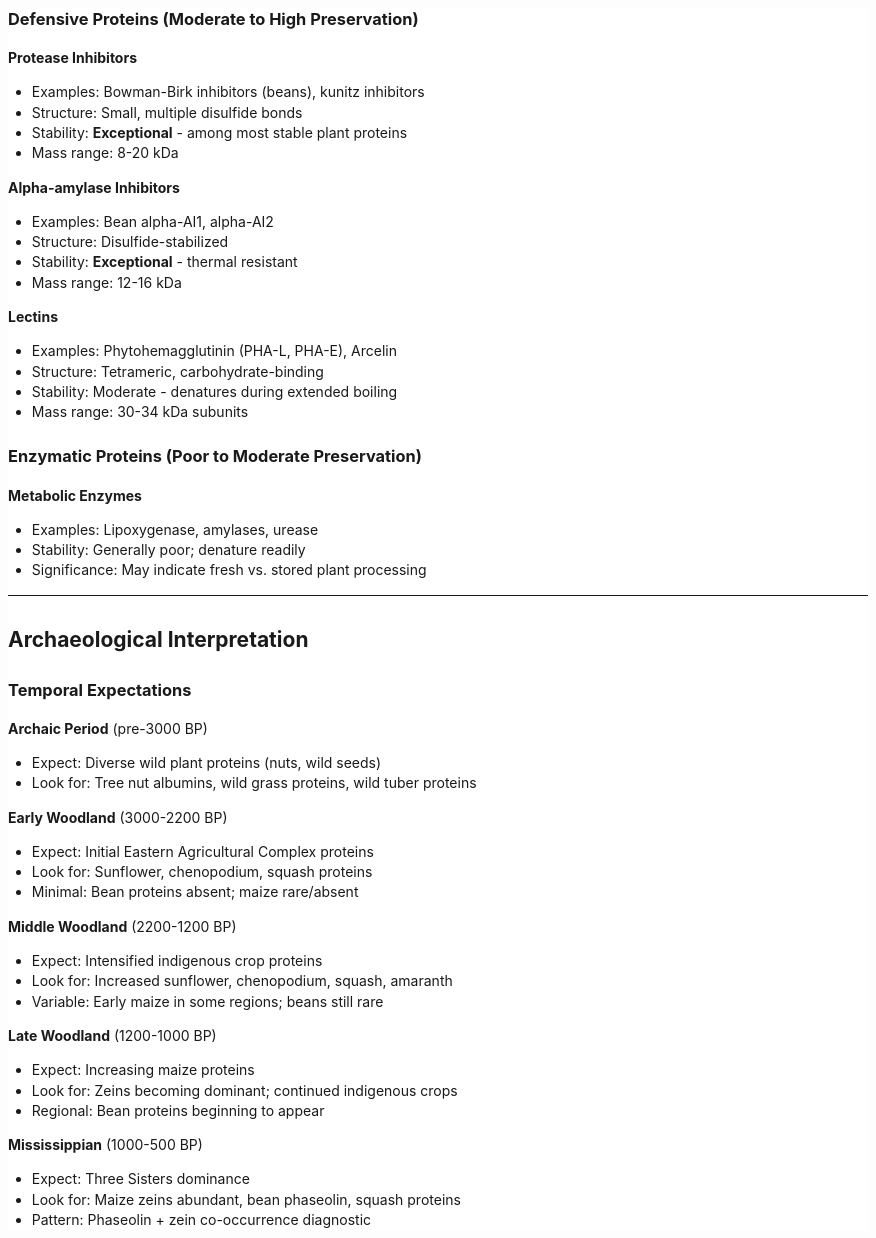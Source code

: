 ### Defensive Proteins (Moderate to High Preservation)

**Protease Inhibitors**
- Examples: Bowman-Birk inhibitors (beans), kunitz inhibitors
- Structure: Small, multiple disulfide bonds
- Stability: **Exceptional** - among most stable plant proteins
- Mass range: 8-20 kDa

**Alpha-amylase Inhibitors**
- Examples: Bean alpha-AI1, alpha-AI2
- Structure: Disulfide-stabilized
- Stability: **Exceptional** - thermal resistant
- Mass range: 12-16 kDa

**Lectins**
- Examples: Phytohemagglutinin (PHA-L, PHA-E), Arcelin
- Structure: Tetrameric, carbohydrate-binding
- Stability: Moderate - denatures during extended boiling
- Mass range: 30-34 kDa subunits

### Enzymatic Proteins (Poor to Moderate Preservation)

**Metabolic Enzymes**
- Examples: Lipoxygenase, amylases, urease
- Stability: Generally poor; denature readily
- Significance: May indicate fresh vs. stored plant processing

---

## Archaeological Interpretation

### Temporal Expectations

**Archaic Period** (pre-3000 BP)
- Expect: Diverse wild plant proteins (nuts, wild seeds)
- Look for: Tree nut albumins, wild grass proteins, wild tuber proteins

**Early Woodland** (3000-2200 BP)
- Expect: Initial Eastern Agricultural Complex proteins
- Look for: Sunflower, chenopodium, squash proteins
- Minimal: Bean proteins absent; maize rare/absent

**Middle Woodland** (2200-1200 BP)
- Expect: Intensified indigenous crop proteins
- Look for: Increased sunflower, chenopodium, squash, amaranth
- Variable: Early maize in some regions; beans still rare

**Late Woodland** (1200-1000 BP)
- Expect: Increasing maize proteins
- Look for: Zeins becoming dominant; continued indigenous crops
- Regional: Bean proteins beginning to appear

**Mississippian** (1000-500 BP)
- Expect: Three Sisters dominance
- Look for: Maize zeins abundant, bean phaseolin, squash proteins
- Pattern: Phaseolin + zein co-occurrence diagnostic
